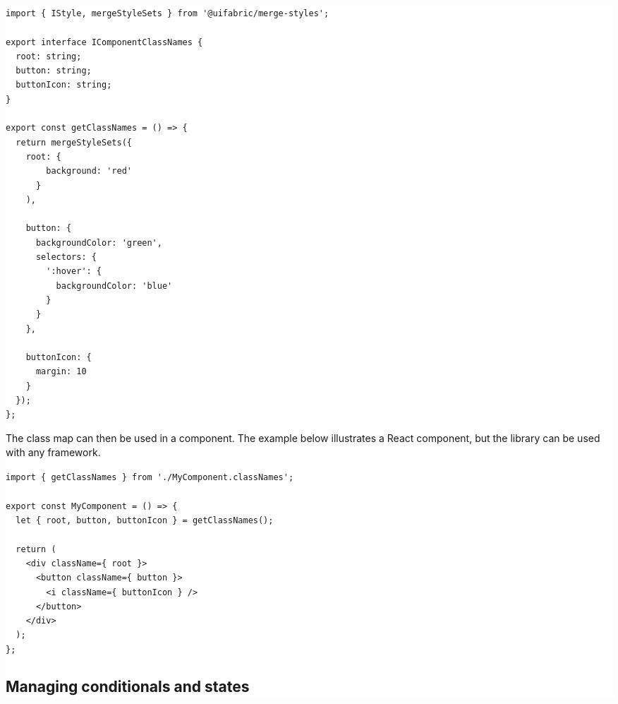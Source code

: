 ```tsx
import { IStyle, mergeStyleSets } from '@uifabric/merge-styles';

export interface IComponentClassNames {
  root: string;
  button: string;
  buttonIcon: string;
}

export const getClassNames = () => {
  return mergeStyleSets({
    root: {
        background: 'red'
      }
    ),

    button: {
      backgroundColor: 'green',
      selectors: {
        ':hover': {
          backgroundColor: 'blue'
        }
      }
    },

    buttonIcon: {
      margin: 10
    }
  });
};
```

The class map can then be used in a component. The example below illustrates a React component, but the library can be used with any framework.

```tsx
import { getClassNames } from './MyComponent.classNames';

export const MyComponent = () => {
  let { root, button, buttonIcon } = getClassNames();

  return (
    <div className={ root }>
      <button className={ button }>
        <i className={ buttonIcon } />
      </button>
    </div>
  );
};
```

## Managing conditionals and states
